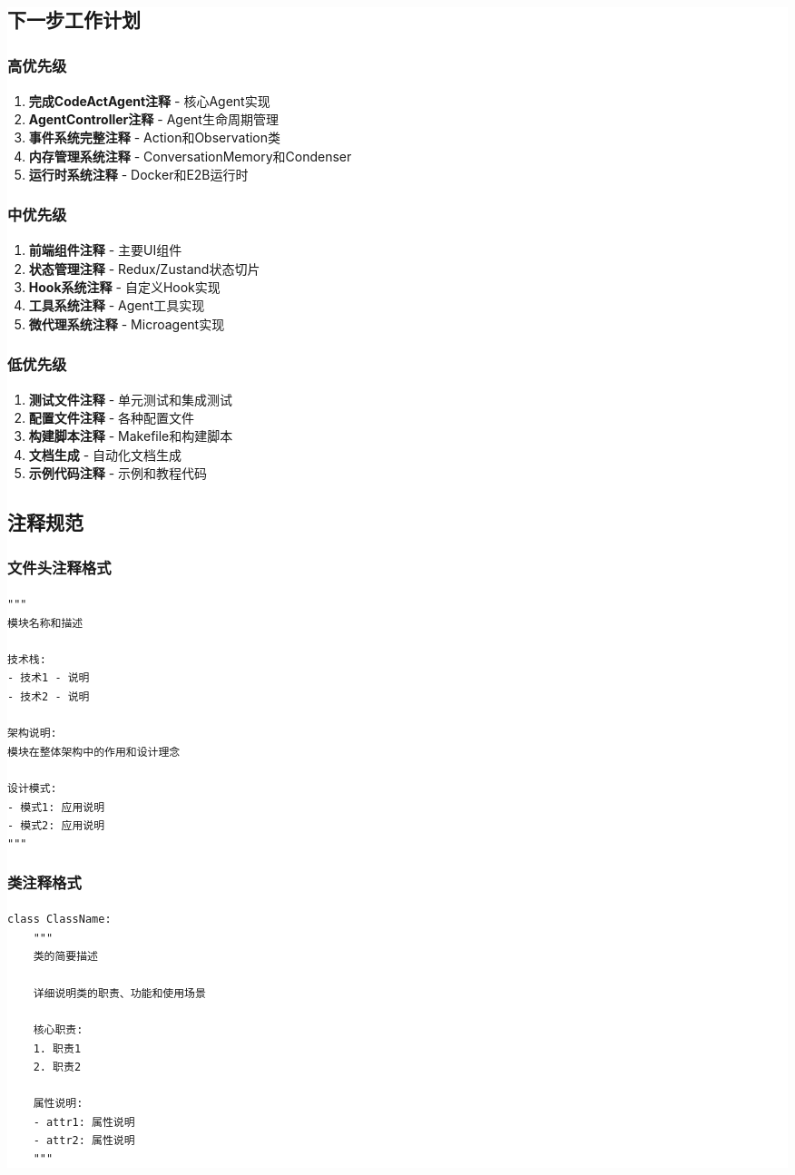 ## 下一步工作计划

### 高优先级
1. **完成CodeActAgent注释** - 核心Agent实现
2. **AgentController注释** - Agent生命周期管理
3. **事件系统完整注释** - Action和Observation类
4. **内存管理系统注释** - ConversationMemory和Condenser
5. **运行时系统注释** - Docker和E2B运行时

### 中优先级
1. **前端组件注释** - 主要UI组件
2. **状态管理注释** - Redux/Zustand状态切片
3. **Hook系统注释** - 自定义Hook实现
4. **工具系统注释** - Agent工具实现
5. **微代理系统注释** - Microagent实现

### 低优先级
1. **测试文件注释** - 单元测试和集成测试
2. **配置文件注释** - 各种配置文件
3. **构建脚本注释** - Makefile和构建脚本
4. **文档生成** - 自动化文档生成
5. **示例代码注释** - 示例和教程代码

## 注释规范

### 文件头注释格式
```python/typescript
"""
模块名称和描述

技术栈:
- 技术1 - 说明
- 技术2 - 说明

架构说明:
模块在整体架构中的作用和设计理念

设计模式:
- 模式1: 应用说明
- 模式2: 应用说明
"""
```

### 类注释格式
```python/typescript
class ClassName:
    """
    类的简要描述

    详细说明类的职责、功能和使用场景

    核心职责:
    1. 职责1
    2. 职责2

    属性说明:
    - attr1: 属性说明
    - attr2: 属性说明
    """
```
